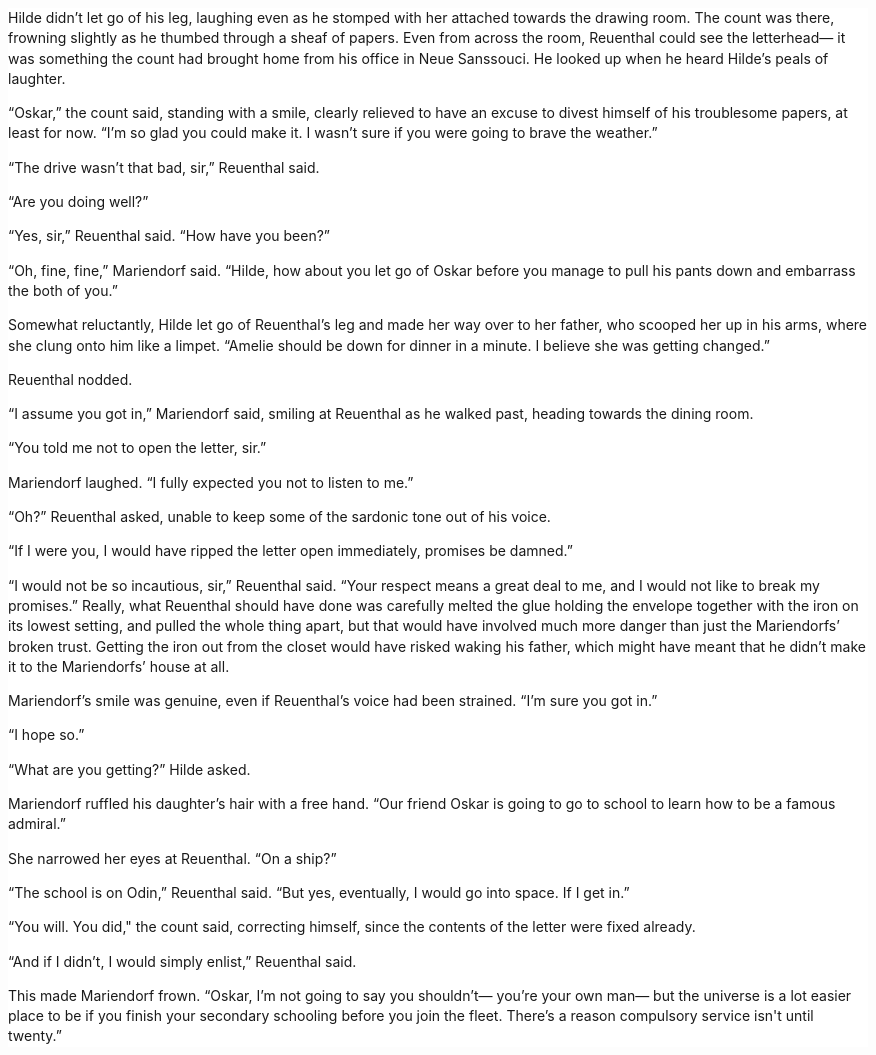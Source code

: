 Hilde didn’t let go of his leg, laughing even as he stomped with her attached towards the drawing room. The count was there, frowning slightly as he thumbed through a sheaf of papers. Even from across the room, Reuenthal could see the letterhead— it was something the count had brought home from his office in Neue Sanssouci. He looked up when he heard Hilde’s peals of laughter.

“Oskar,” the count said, standing with a smile, clearly relieved to have an excuse to divest himself of his troublesome papers, at least for now. “I’m so glad you could make it. I wasn’t sure if you were going to brave the weather.”

“The drive wasn’t that bad, sir,” Reuenthal said.

“Are you doing well?”

“Yes, sir,” Reuenthal said. “How have you been?”

“Oh, fine, fine,” Mariendorf said. “Hilde, how about you let go of Oskar before you manage to pull his pants down and embarrass the both of you.”

Somewhat reluctantly, Hilde let go of Reuenthal’s leg and made her way over to her father, who scooped her up in his arms, where she clung onto him like a limpet. “Amelie should be down for dinner in a minute. I believe she was getting changed.”

Reuenthal nodded.

“I assume you got in,” Mariendorf said, smiling at Reuenthal as he walked past, heading towards the dining room.

“You told me not to open the letter, sir.”

Mariendorf laughed. “I fully expected you not to listen to me.”

“Oh?” Reuenthal asked, unable to keep some of the sardonic tone out of his voice.

“If I were you, I would have ripped the letter open immediately, promises be damned.”

“I would not be so incautious, sir,” Reuenthal said. “Your respect means a great deal to me, and I would not like to break my promises.” Really, what Reuenthal should have done was carefully melted the glue holding the envelope together with the iron on its lowest setting, and pulled the whole thing apart, but that would have involved much more danger than just the Mariendorfs’ broken trust. Getting the iron out from the closet would have risked waking his father, which might have meant that he didn’t make it to the Mariendorfs’ house at all.

Mariendorf’s smile was genuine, even if Reuenthal’s voice had been strained. “I’m sure you got in.”

“I hope so.”

“What are you getting?” Hilde asked.

Mariendorf ruffled his daughter’s hair with a free hand. “Our friend Oskar is going to go to school to learn how to be a famous admiral.”

She narrowed her eyes at Reuenthal. “On a ship?”

“The school is on Odin,” Reuenthal said. “But yes, eventually, I would go into space. If I get in.”

“You will. You did," the count said, correcting himself, since the contents of the letter were fixed already.

“And if I didn’t, I would simply enlist,” Reuenthal said.

This made Mariendorf frown. “Oskar, I’m not going to say you shouldn’t— you’re your own man— but the universe is a lot easier place to be if you finish your secondary schooling before you join the fleet. There’s a reason compulsory service isn't until twenty.”
